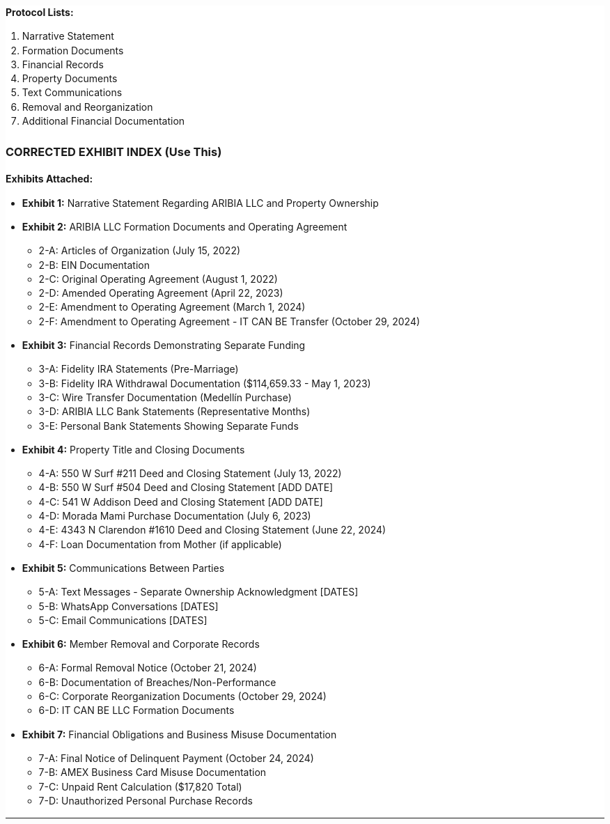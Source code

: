 **Protocol Lists:**
1. Narrative Statement
2. Formation Documents
3. Financial Records
4. Property Documents
5. Text Communications
6. Removal and Reorganization
7. Additional Financial Documentation

### CORRECTED EXHIBIT INDEX (Use This)

**Exhibits Attached:**

- **Exhibit 1:** Narrative Statement Regarding ARIBIA LLC and Property Ownership

- **Exhibit 2:** ARIBIA LLC Formation Documents and Operating Agreement
  - 2-A: Articles of Organization (July 15, 2022)
  - 2-B: EIN Documentation
  - 2-C: Original Operating Agreement (August 1, 2022)
  - 2-D: Amended Operating Agreement (April 22, 2023)
  - 2-E: Amendment to Operating Agreement (March 1, 2024)
  - 2-F: Amendment to Operating Agreement - IT CAN BE Transfer (October 29, 2024)

- **Exhibit 3:** Financial Records Demonstrating Separate Funding
  - 3-A: Fidelity IRA Statements (Pre-Marriage)
  - 3-B: Fidelity IRA Withdrawal Documentation ($114,659.33 - May 1, 2023)
  - 3-C: Wire Transfer Documentation (Medellín Purchase)
  - 3-D: ARIBIA LLC Bank Statements (Representative Months)
  - 3-E: Personal Bank Statements Showing Separate Funds

- **Exhibit 4:** Property Title and Closing Documents
  - 4-A: 550 W Surf #211 Deed and Closing Statement (July 13, 2022)
  - 4-B: 550 W Surf #504 Deed and Closing Statement [ADD DATE]
  - 4-C: 541 W Addison Deed and Closing Statement [ADD DATE]
  - 4-D: Morada Mami Purchase Documentation (July 6, 2023)
  - 4-E: 4343 N Clarendon #1610 Deed and Closing Statement (June 22, 2024)
  - 4-F: Loan Documentation from Mother (if applicable)

- **Exhibit 5:** Communications Between Parties
  - 5-A: Text Messages - Separate Ownership Acknowledgment [DATES]
  - 5-B: WhatsApp Conversations [DATES]
  - 5-C: Email Communications [DATES]

- **Exhibit 6:** Member Removal and Corporate Records
  - 6-A: Formal Removal Notice (October 21, 2024)
  - 6-B: Documentation of Breaches/Non-Performance
  - 6-C: Corporate Reorganization Documents (October 29, 2024)
  - 6-D: IT CAN BE LLC Formation Documents

- **Exhibit 7:** Financial Obligations and Business Misuse Documentation
  - 7-A: Final Notice of Delinquent Payment (October 24, 2024)
  - 7-B: AMEX Business Card Misuse Documentation
  - 7-C: Unpaid Rent Calculation ($17,820 Total)
  - 7-D: Unauthorized Personal Purchase Records

---